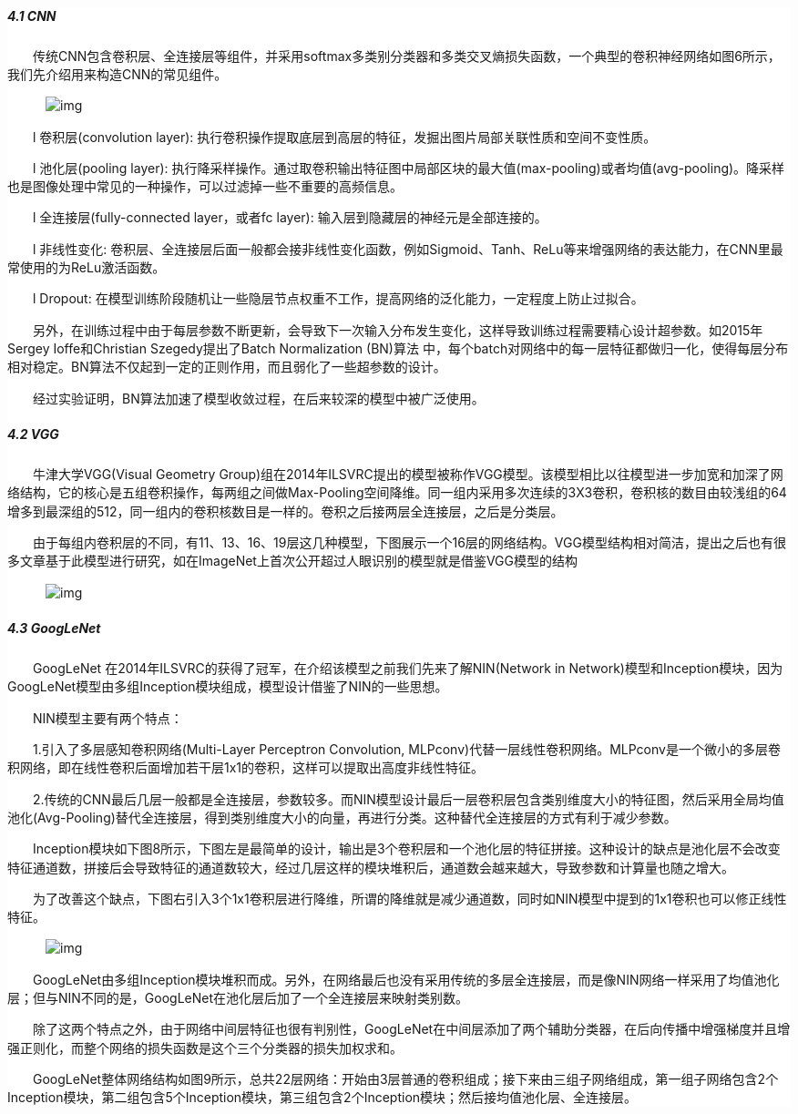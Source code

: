 ##### 4.1 CNN

　　传统CNN包含卷积层、全连接层等组件，并采用softmax多类别分类器和多类交叉熵损失函数，一个典型的卷积神经网络如图6所示，我们先介绍用来构造CNN的常见组件。

　　　![img](https://img2020.cnblogs.com/i-beta/1126989/202003/1126989-20200311151457903-1971501453.png)

　　l  卷积层(convolution layer): 执行卷积操作提取底层到高层的特征，发掘出图片局部关联性质和空间不变性质。

　　l  池化层(pooling layer): 执行降采样操作。通过取卷积输出特征图中局部区块的最大值(max-pooling)或者均值(avg-pooling)。降采样也是图像处理中常见的一种操作，可以过滤掉一些不重要的高频信息。

　　l  全连接层(fully-connected layer，或者fc layer): 输入层到隐藏层的神经元是全部连接的。

　　l  非线性变化: 卷积层、全连接层后面一般都会接非线性变化函数，例如Sigmoid、Tanh、ReLu等来增强网络的表达能力，在CNN里最常使用的为ReLu激活函数。

　　l  Dropout: 在模型训练阶段随机让一些隐层节点权重不工作，提高网络的泛化能力，一定程度上防止过拟合。

　　另外，在训练过程中由于每层参数不断更新，会导致下一次输入分布发生变化，这样导致训练过程需要精心设计超参数。如2015年Sergey Ioffe和Christian Szegedy提出了Batch Normalization (BN)算法  中，每个batch对网络中的每一层特征都做归一化，使得每层分布相对稳定。BN算法不仅起到一定的正则作用，而且弱化了一些超参数的设计。

　　经过实验证明，BN算法加速了模型收敛过程，在后来较深的模型中被广泛使用。

##### 4.2 VGG

　　牛津大学VGG(Visual Geometry Group)组在2014年ILSVRC提出的模型被称作VGG模型。该模型相比以往模型进一步加宽和加深了网络结构，它的核心是五组卷积操作，每两组之间做Max-Pooling空间降维。同一组内采用多次连续的3X3卷积，卷积核的数目由较浅组的64增多到最深组的512，同一组内的卷积核数目是一样的。卷积之后接两层全连接层，之后是分类层。

　　由于每组内卷积层的不同，有11、13、16、19层这几种模型，下图展示一个16层的网络结构。VGG模型结构相对简洁，提出之后也有很多文章基于此模型进行研究，如在ImageNet上首次公开超过人眼识别的模型就是借鉴VGG模型的结构

　　　![img](https://img2020.cnblogs.com/i-beta/1126989/202003/1126989-20200311151555311-1576945570.png)

##### 4.3 GoogLeNet

　　GoogLeNet 在2014年ILSVRC的获得了冠军，在介绍该模型之前我们先来了解NIN(Network in Network)模型和Inception模块，因为GoogLeNet模型由多组Inception模块组成，模型设计借鉴了NIN的一些思想。

　　NIN模型主要有两个特点：

　　1.引入了多层感知卷积网络(Multi-Layer Perceptron Convolution, MLPconv)代替一层线性卷积网络。MLPconv是一个微小的多层卷积网络，即在线性卷积后面增加若干层1x1的卷积，这样可以提取出高度非线性特征。

　　2.传统的CNN最后几层一般都是全连接层，参数较多。而NIN模型设计最后一层卷积层包含类别维度大小的特征图，然后采用全局均值池化(Avg-Pooling)替代全连接层，得到类别维度大小的向量，再进行分类。这种替代全连接层的方式有利于减少参数。

　　Inception模块如下图8所示，下图左是最简单的设计，输出是3个卷积层和一个池化层的特征拼接。这种设计的缺点是池化层不会改变特征通道数，拼接后会导致特征的通道数较大，经过几层这样的模块堆积后，通道数会越来越大，导致参数和计算量也随之增大。

　　为了改善这个缺点，下图右引入3个1x1卷积层进行降维，所谓的降维就是减少通道数，同时如NIN模型中提到的1x1卷积也可以修正线性特征。

　　　![img](https://img2020.cnblogs.com/i-beta/1126989/202003/1126989-20200311151630755-2077556332.png)

　　GoogLeNet由多组Inception模块堆积而成。另外，在网络最后也没有采用传统的多层全连接层，而是像NIN网络一样采用了均值池化层；但与NIN不同的是，GoogLeNet在池化层后加了一个全连接层来映射类别数。

　　除了这两个特点之外，由于网络中间层特征也很有判别性，GoogLeNet在中间层添加了两个辅助分类器，在后向传播中增强梯度并且增强正则化，而整个网络的损失函数是这个三个分类器的损失加权求和。

　　GoogLeNet整体网络结构如图9所示，总共22层网络：开始由3层普通的卷积组成；接下来由三组子网络组成，第一组子网络包含2个Inception模块，第二组包含5个Inception模块，第三组包含2个Inception模块；然后接均值池化层、全连接层。
